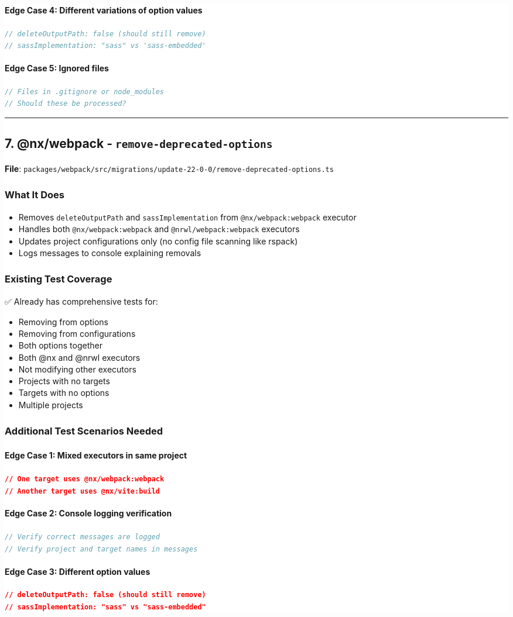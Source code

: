 #### Edge Case 4: Different variations of option values
```javascript
// deleteOutputPath: false (should still remove)
// sassImplementation: "sass" vs 'sass-embedded'
```

#### Edge Case 5: Ignored files
```javascript
// Files in .gitignore or node_modules
// Should these be processed?
```

---

## 7. @nx/webpack - `remove-deprecated-options`

**File**: `packages/webpack/src/migrations/update-22-0-0/remove-deprecated-options.ts`

### What It Does
- Removes `deleteOutputPath` and `sassImplementation` from `@nx/webpack:webpack` executor
- Handles both `@nx/webpack:webpack` and `@nrwl/webpack:webpack` executors
- Updates project configurations only (no config file scanning like rspack)
- Logs messages to console explaining removals

### Existing Test Coverage
✅ Already has comprehensive tests for:
- Removing from options
- Removing from configurations
- Both options together
- Both @nx and @nrwl executors
- Not modifying other executors
- Projects with no targets
- Targets with no options
- Multiple projects

### Additional Test Scenarios Needed

#### Edge Case 1: Mixed executors in same project
```json
// One target uses @nx/webpack:webpack
// Another target uses @nx/vite:build
```

#### Edge Case 2: Console logging verification
```typescript
// Verify correct messages are logged
// Verify project and target names in messages
```

#### Edge Case 3: Different option values
```json
// deleteOutputPath: false (should still remove)
// sassImplementation: "sass" vs "sass-embedded"
```
